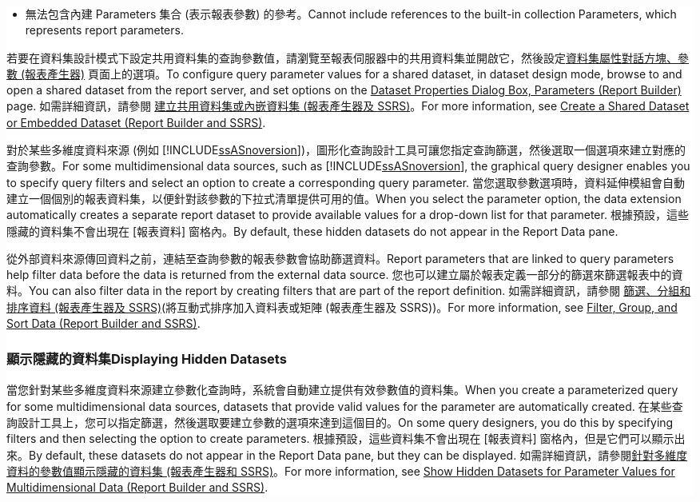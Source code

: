 -   <span data-ttu-id="ab654-312">無法包含內建 Parameters 集合 (表示報表參數) 的參考。</span><span class="sxs-lookup"><span data-stu-id="ab654-312">Cannot include references to the built-in collection Parameters, which represents report parameters.</span></span>  
  
 <span data-ttu-id="ab654-313">若要在資料集設計模式下設定共用資料集的查詢參數值，請瀏覽至報表伺服器中的共用資料集並開啟它，然後設定[資料集屬性對話方塊、參數 &#40;報表產生器&#41;](../dataset-properties-dialog-box-parameters-report-builder.md) 頁面上的選項。</span><span class="sxs-lookup"><span data-stu-id="ab654-313">To configure query parameter values for a shared dataset, in dataset design mode, browse to and open a shared dataset from the report server, and set options on the [Dataset Properties Dialog Box, Parameters &#40;Report Builder&#41;](../dataset-properties-dialog-box-parameters-report-builder.md) page.</span></span> <span data-ttu-id="ab654-314">如需詳細資訊，請參閱 [建立共用資料集或內嵌資料集 &#40;報表產生器及 SSRS&#41;](create-a-shared-dataset-or-embedded-dataset-report-builder-and-ssrs.md)。</span><span class="sxs-lookup"><span data-stu-id="ab654-314">For more information, see [Create a Shared Dataset or Embedded Dataset &#40;Report Builder and SSRS&#41;](create-a-shared-dataset-or-embedded-dataset-report-builder-and-ssrs.md).</span></span>  
  
 <span data-ttu-id="ab654-315">對於某些多維度資料來源 (例如 [!INCLUDE[ssASnoversion](../../includes/ssasnoversion-md.md)])，圖形化查詢設計工具可讓您指定查詢篩選，然後選取一個選項來建立對應的查詢參數。</span><span class="sxs-lookup"><span data-stu-id="ab654-315">For some multidimensional data sources, such as [!INCLUDE[ssASnoversion](../../includes/ssasnoversion-md.md)], the graphical query designer enables you to specify query filters and select an option to create a corresponding query parameter.</span></span> <span data-ttu-id="ab654-316">當您選取參數選項時，資料延伸模組會自動建立一個個別的報表資料集，以便針對該參數的下拉式清單提供可用的值。</span><span class="sxs-lookup"><span data-stu-id="ab654-316">When you select the parameter option, the data extension automatically creates a separate report dataset to provide available values for a drop-down list for that parameter.</span></span> <span data-ttu-id="ab654-317">根據預設，這些隱藏的資料集不會出現在 [報表資料] 窗格內。</span><span class="sxs-lookup"><span data-stu-id="ab654-317">By default, these hidden datasets do not appear in the Report Data pane.</span></span>  
  
 <span data-ttu-id="ab654-318">從外部資料來源傳回資料之前，連結至查詢參數的報表參數會協助篩選資料。</span><span class="sxs-lookup"><span data-stu-id="ab654-318">Report parameters that are linked to query parameters help filter data before the data is returned from the external data source.</span></span> <span data-ttu-id="ab654-319">您也可以建立屬於報表定義一部分的篩選來篩選報表中的資料。</span><span class="sxs-lookup"><span data-stu-id="ab654-319">You can also filter data in the report by creating filters that are part of the report definition.</span></span> <span data-ttu-id="ab654-320">如需詳細資訊，請參閱 [篩選、分組和排序資料 &#40;報表產生器及 SSRS&#41;](../report-design/filter-group-and-sort-data-report-builder-and-ssrs.md)(將互動式排序加入資料表或矩陣 (報表產生器及 SSRS))。</span><span class="sxs-lookup"><span data-stu-id="ab654-320">For more information, see [Filter, Group, and Sort Data &#40;Report Builder and SSRS&#41;](../report-design/filter-group-and-sort-data-report-builder-and-ssrs.md).</span></span>  
  
### <a name="displaying-hidden-datasets"></a><span data-ttu-id="ab654-321">顯示隱藏的資料集</span><span class="sxs-lookup"><span data-stu-id="ab654-321">Displaying Hidden Datasets</span></span>  
 <span data-ttu-id="ab654-322">當您針對某些多維度資料來源建立參數化查詢時，系統會自動建立提供有效參數值的資料集。</span><span class="sxs-lookup"><span data-stu-id="ab654-322">When you create a parameterized query for some multidimensional data sources, datasets that provide valid values for the parameter are automatically created.</span></span> <span data-ttu-id="ab654-323">在某些查詢設計工具上，您可以指定篩選，然後選取要建立參數的選項來達到這個目的。</span><span class="sxs-lookup"><span data-stu-id="ab654-323">On some query designers, you do this by specifying filters and then selecting the option to create parameters.</span></span> <span data-ttu-id="ab654-324">根據預設，這些資料集不會出現在 [報表資料] 窗格內，但是它們可以顯示出來。</span><span class="sxs-lookup"><span data-stu-id="ab654-324">By default, these datasets do not appear in the Report Data pane, but they can be displayed.</span></span> <span data-ttu-id="ab654-325">如需詳細資訊，請參閱[針對多維度資料的參數值顯示隱藏的資料集 &#40;報表產生器和 SSRS&#41;](show-hidden-datasets-for-parameter-values-multidimensional-data.md)。</span><span class="sxs-lookup"><span data-stu-id="ab654-325">For more information, see [Show Hidden Datasets for Parameter Values for Multidimensional Data &#40;Report Builder and SSRS&#41;](show-hidden-datasets-for-parameter-values-multidimensional-data.md).</span></span>  
  